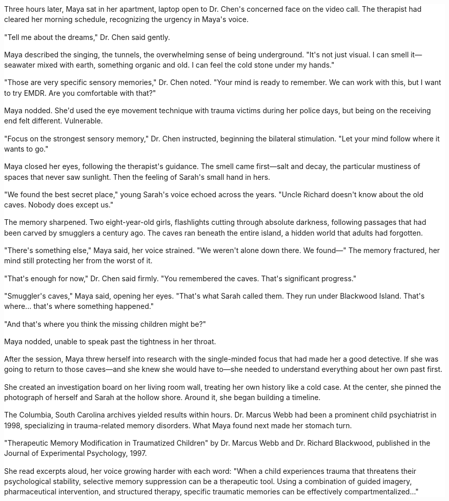 Three hours later, Maya sat in her apartment, laptop open to Dr. Chen's concerned face on the video call. The therapist had cleared her morning schedule, recognizing the urgency in Maya's voice.

"Tell me about the dreams," Dr. Chen said gently.

Maya described the singing, the tunnels, the overwhelming sense of being underground. "It's not just visual. I can smell it—seawater mixed with earth, something organic and old. I can feel the cold stone under my hands."

"Those are very specific sensory memories," Dr. Chen noted. "Your mind is ready to remember. We can work with this, but I want to try EMDR. Are you comfortable with that?"

Maya nodded. She'd used the eye movement technique with trauma victims during her police days, but being on the receiving end felt different. Vulnerable.

"Focus on the strongest sensory memory," Dr. Chen instructed, beginning the bilateral stimulation. "Let your mind follow where it wants to go."

Maya closed her eyes, following the therapist's guidance. The smell came first—salt and decay, the particular mustiness of spaces that never saw sunlight. Then the feeling of Sarah's small hand in hers.

"We found the best secret place," young Sarah's voice echoed across the years. "Uncle Richard doesn't know about the old caves. Nobody does except us."

The memory sharpened. Two eight-year-old girls, flashlights cutting through absolute darkness, following passages that had been carved by smugglers a century ago. The caves ran beneath the entire island, a hidden world that adults had forgotten.

"There's something else," Maya said, her voice strained. "We weren't alone down there. We found—" The memory fractured, her mind still protecting her from the worst of it.

"That's enough for now," Dr. Chen said firmly. "You remembered the caves. That's significant progress."

"Smuggler's caves," Maya said, opening her eyes. "That's what Sarah called them. They run under Blackwood Island. That's where... that's where something happened."

"And that's where you think the missing children might be?"

Maya nodded, unable to speak past the tightness in her throat.

After the session, Maya threw herself into research with the single-minded focus that had made her a good detective. If she was going to return to those caves—and she knew she would have to—she needed to understand everything about her own past first.

She created an investigation board on her living room wall, treating her own history like a cold case. At the center, she pinned the photograph of herself and Sarah at the hollow shore. Around it, she began building a timeline.

The Columbia, South Carolina archives yielded results within hours. Dr. Marcus Webb had been a prominent child psychiatrist in 1998, specializing in trauma-related memory disorders. What Maya found next made her stomach turn.

"Therapeutic Memory Modification in Traumatized Children" by Dr. Marcus Webb and Dr. Richard Blackwood, published in the Journal of Experimental Psychology, 1997.

She read excerpts aloud, her voice growing harder with each word: "When a child experiences trauma that threatens their psychological stability, selective memory suppression can be a therapeutic tool. Using a combination of guided imagery, pharmaceutical intervention, and structured therapy, specific traumatic memories can be effectively compartmentalized..."
